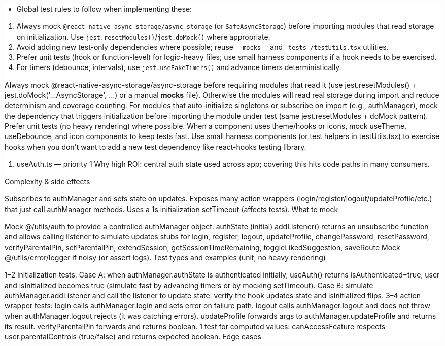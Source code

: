 - Global test rules to follow when implementing these:

 1. Always mock `@react-native-async-storage/async-storage` (or `SafeAsyncStorage`) before importing modules that read storage on initialization. Use `jest.resetModules()`/`jest.doMock()` where appropriate.
 2. Avoid adding new test-only dependencies where possible; reuse `__mocks__` and `_tests_/testUtils.tsx` utilities.
 3. Prefer unit tests (hook or function-level) for logic-heavy files; use small harness components if a hook needs to be exercised.
 4. For timers (debounce, intervals), use `jest.useFakeTimers()` and advance timers deterministically.

Always mock @react-native-async-storage/async-storage before requiring modules that read it (use jest.resetModules() + jest.doMock('...AsyncStorage', ...) or a manual __mocks__ file). Otherwise the modules will read real storage during import and reduce determinism and coverage counting.
For modules that auto-initialize singletons or subscribe on import (e.g., authManager), mock the dependency that triggers initialization before importing the module under test (same jest.resetModules + doMock pattern).
Prefer unit tests (no heavy rendering) where possible. When a component uses theme/hooks or icons, mock useTheme, useDebounce, and icon components to keep tests fast.
Use small harness components (or test helpers in testUtils.tsx) to exercise hooks when you don't want to add a new test dependency like react-hooks testing library.

1) useAuth.ts — priority 1
Why high ROI: central auth state used across app; covering this hits code paths in many consumers.

Complexity & side effects

Subscribes to authManager and sets state on updates.
Exposes many action wrappers (login/register/logout/updateProfile/etc.) that just call authManager methods.
Uses a 1s initialization setTimeout (affects tests).
What to mock

Mock @/utils/auth to provide a controlled authManager object:
authState (initial)
addListener() returns an unsubscribe function and allows calling listener to simulate updates
stubs for login, register, logout, updateProfile, changePassword, resetPassword, verifyParentalPin, setParentalPin, extendSession, getSessionTimeRemaining, toggleLikedSuggestion, saveRoute
Mock @/utils/error/logger if noisy (or assert logs).
Test types and examples (unit, no heavy rendering)

1–2 initialization tests:
Case A: when authManager.authState is authenticated initially, useAuth() returns isAuthenticated=true, user and isInitialized becomes true (simulate fast by advancing timers or by mocking setTimeout).
Case B: simulate authManager.addListener and call the listener to update state: verify the hook updates state and isInitialized flips.
3–4 action wrapper tests:
login calls authManager.login and sets error on failure path.
logout calls authManager.logout and does not throw when authManager.logout rejects (it was catching errors).
updateProfile forwards args to authManager.updateProfile and returns its result.
verifyParentalPin forwards and returns boolean.
1 test for computed values:
canAccessFeature respects user.parentalControls (true/false) and returns expected boolean.
Edge cases
